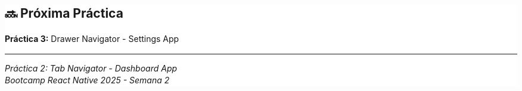 
## 🔜 Próxima Práctica

**Práctica 3:** Drawer Navigator - Settings App

---

_Práctica 2: Tab Navigator - Dashboard App_  
_Bootcamp React Native 2025 - Semana 2_
